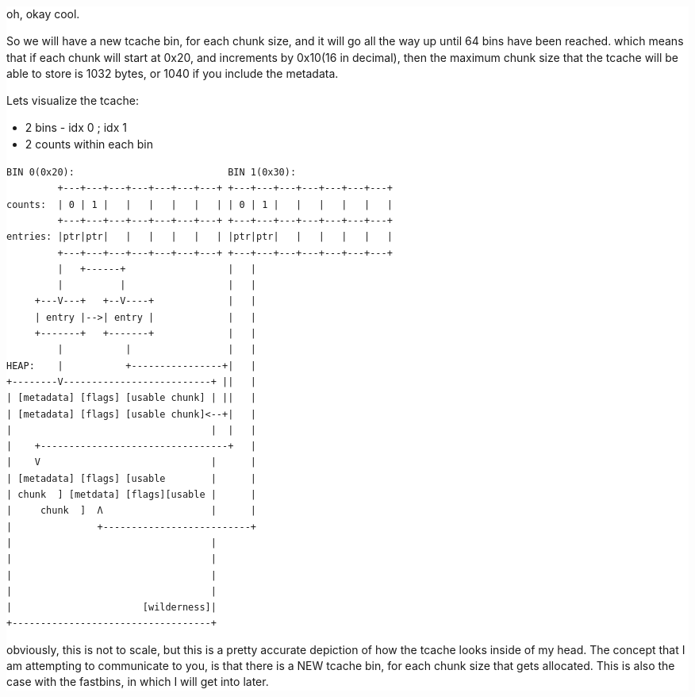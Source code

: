 oh, okay cool.

So we will have a new tcache bin, for each chunk size, and it will go all the way up until 64 bins have
been reached. which means that if each chunk will start at 0x20, and increments by 0x10(16 in decimal), then
the maximum chunk size that the tcache will be able to store is 1032 bytes, or 1040 if you include the
metadata.

Lets visualize the tcache:

- 2 bins - idx 0 ; idx 1
- 2 counts within each bin

```text
BIN 0(0x20):                           BIN 1(0x30):
         +---+---+---+---+---+---+---+ +---+---+---+---+---+---+---+
counts:  | 0 | 1 |   |   |   |   |   | | 0 | 1 |   |   |   |   |   |
         +---+---+---+---+---+---+---+ +---+---+---+---+---+---+---+
entries: |ptr|ptr|   |   |   |   |   | |ptr|ptr|   |   |   |   |   |
         +---+---+---+---+---+---+---+ +---+---+---+---+---+---+---+
         |   +------+                  |   |
         |          |                  |   |
     +---V---+   +--V----+             |   |
     | entry |-->| entry |             |   |
     +-------+   +-------+             |   |
         |           |                 |   |
HEAP:    |           +----------------+|   |
+--------V--------------------------+ ||   |
| [metadata] [flags] [usable chunk] | ||   |
| [metadata] [flags] [usable chunk]<--+|   |
|                                   |  |   |
|    +---------------------------------+   |
|    V                              |      |
| [metadata] [flags] [usable        |      |
| chunk  ] [metdata] [flags][usable |      |
|     chunk  ]  Λ                   |      |
|               +--------------------------+
|                                   |
|                                   |
|                                   |
|                                   |
|                       [wilderness]|
+-----------------------------------+
```

obviously, this is not to scale, but this is a pretty accurate depiction of how the tcache looks inside of
my head. The concept that I am attempting to communicate to you, is that there is a NEW tcache bin, for each
chunk size that gets allocated. This is also the case with the fastbins, in which I will get into later.
